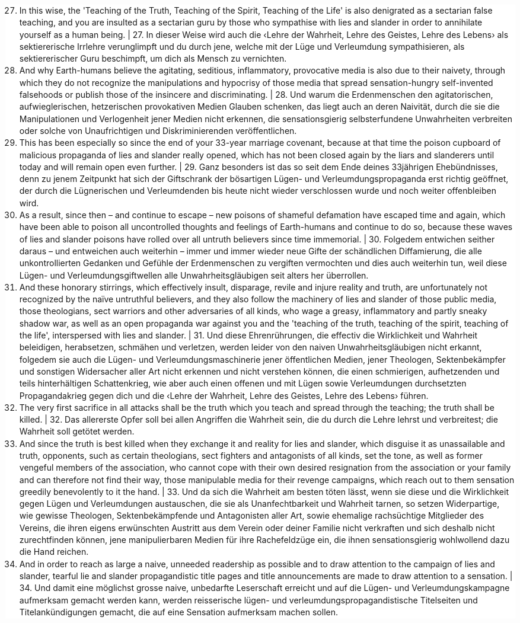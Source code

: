 27. In this wise, the 'Teaching of the Truth, Teaching of the Spirit, Teaching of the Life' is also denigrated as a sectarian false teaching, and you are insulted as a sectarian guru by those who sympathise with lies and slander in order to annihilate yourself as a human being.  | 27. In dieser Weise wird auch die ‹Lehre der Wahrheit, Lehre des Geistes, Lehre des Lebens› als sektiererische Irrlehre verunglimpft und du durch jene, welche mit der Lüge und Verleumdung sympathisieren, als sektiererischer Guru beschimpft, um dich als Mensch zu vernichten.   
28. And why Earth-humans believe the agitating, seditious, inflammatory, provocative media is also due to their naivety, through which they do not recognize the manipulations and hypocrisy of those media that spread sensation-hungry self-invented falsehoods or publish those of the insincere and discriminating.  | 28. Und warum die Erdenmenschen den agitatorischen, aufwieglerischen, hetzerischen provokativen Medien Glauben schenken, das liegt auch an deren Naivität, durch die sie die Manipulationen und Verlogenheit jener Medien nicht erkennen, die sensationsgierig selbsterfundene Unwahrheiten verbreiten oder solche von Unaufrichtigen und Diskriminierenden veröffentlichen.   
29. This has been especially so since the end of your 33-year marriage covenant, because at that time the poison cupboard of malicious propaganda of lies and slander really opened, which has not been closed again by the liars and slanderers until today and will remain open even further.  | 29. Ganz besonders ist das so seit dem Ende deines 33jährigen Ehebündnisses, denn zu jenem Zeitpunkt hat sich der Giftschrank der bösartigen Lügen- und Verleumdungspropaganda erst richtig geöffnet, der durch die Lügnerischen und Verleumdenden bis heute nicht wieder verschlossen wurde und noch weiter offenbleiben wird.   
30. As a result, since then – and continue to escape – new poisons of shameful defamation have escaped time and again, which have been able to poison all uncontrolled thoughts and feelings of Earth-humans and continue to do so, because these waves of lies and slander poisons have rolled over all untruth believers since time immemorial.  | 30. Folgedem entwichen seither daraus – und entweichen auch weiterhin – immer und immer wieder neue Gifte der schändlichen Diffamierung, die alle unkontrollierten Gedanken und Gefühle der Erdenmenschen zu vergiften vermochten und dies auch weiterhin tun, weil diese Lügen- und Verleumdungsgiftwellen alle Unwahrheitsgläubigen seit alters her überrollen.   
31. And these honorary stirrings, which effectively insult, disparage, revile and injure reality and truth, are unfortunately not recognized by the naïve untruthful believers, and they also follow the machinery of lies and slander of those public media, those theologians, sect warriors and other adversaries of all kinds, who wage a greasy, inflammatory and partly sneaky shadow war, as well as an open propaganda war against you and the 'teaching of the truth, teaching of the spirit, teaching of the life', interspersed with lies and slander.  | 31. Und diese Ehrenrührungen, die effectiv die Wirklichkeit und Wahrheit beleidigen, herabsetzen, schmähen und verletzen, werden leider von den naiven Unwahrheitsgläubigen nicht erkannt, folgedem sie auch die Lügen- und Verleumdungsmaschinerie jener öffentlichen Medien, jener Theologen, Sektenbekämpfer und sonstigen Widersacher aller Art nicht erkennen und nicht verstehen können, die einen schmierigen, aufhetzenden und teils hinterhältigen Schattenkrieg, wie aber auch einen offenen und mit Lügen sowie Verleumdungen durchsetzten Propagandakrieg gegen dich und die ‹Lehre der Wahrheit, Lehre des Geistes, Lehre des Lebens› führen.   
32. The very first sacrifice in all attacks shall be the truth which you teach and spread through the teaching; the truth shall be killed.  | 32. Das allererste Opfer soll bei allen Angriffen die Wahrheit sein, die du durch die Lehre lehrst und verbreitest; die Wahrheit soll getötet werden.   
33. And since the truth is best killed when they exchange it and reality for lies and slander, which disguise it as unassailable and truth, opponents, such as certain theologians, sect fighters and antagonists of all kinds, set the tone, as well as former vengeful members of the association, who cannot cope with their own desired resignation from the association or your family and can therefore not find their way, those manipulable media for their revenge campaigns, which reach out to them sensation greedily benevolently to it the hand.  | 33. Und da sich die Wahrheit am besten töten lässt, wenn sie diese und die Wirklichkeit gegen Lügen und Verleumdungen austauschen, die sie als Unanfechtbarkeit und Wahrheit tarnen, so setzen Widerpartige, wie gewisse Theologen, Sektenbekämpfende und Antagonisten aller Art, sowie ehemalige rachsüchtige Mitglieder des Vereins, die ihren eigens erwünschten Austritt aus dem Verein oder deiner Familie nicht verkraften und sich deshalb nicht zurechtfinden können, jene manipulierbaren Medien für ihre Rachefeldzüge ein, die ihnen sensationsgierig wohlwollend dazu die Hand reichen.   
34. And in order to reach as large a naive, unneeded readership as possible and to draw attention to the campaign of lies and slander, tearful lie and slander propagandistic title pages and title announcements are made to draw attention to a sensation.  | 34. Und damit eine möglichst grosse naive, unbedarfte Leserschaft erreicht und auf die Lügen- und Verleumdungskampagne aufmerksam gemacht werden kann, werden reisserische lügen- und verleumdungspropagandistische Titelseiten und Titelankündigungen gemacht, die auf eine Sensation aufmerksam machen sollen.   